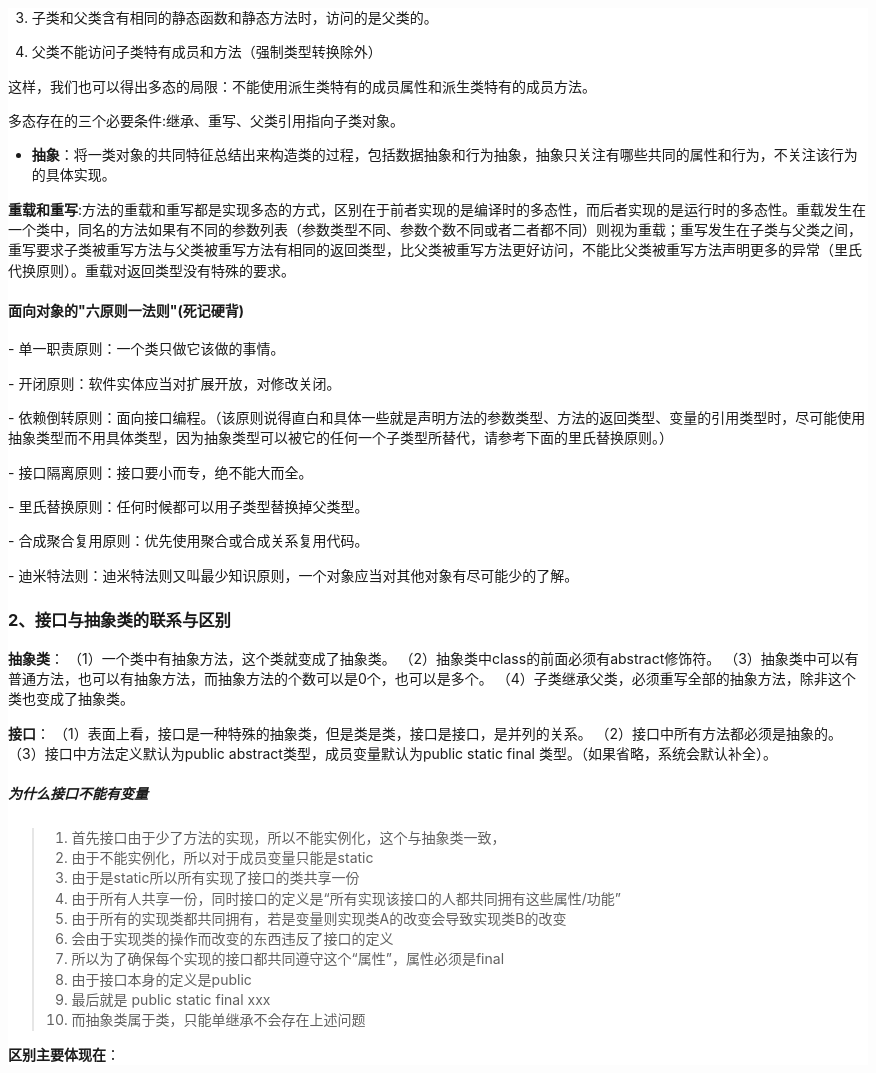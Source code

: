   3. 子类和父类含有相同的静态函数和静态方法时，访问的是父类的。

  4. 父类不能访问子类特有成员和方法（强制类型转换除外）

  这样，我们也可以得出多态的局限：不能使用派生类特有的成员属性和派生类特有的成员方法。

  多态存在的三个必要条件:继承、重写、父类引用指向子类对象。

- **抽象**：将一类对象的共同特征总结出来构造类的过程，包括数据抽象和行为抽象，抽象只关注有哪些共同的属性和行为，不关注该行为的具体实现。

**重载和重写**:方法的重载和重写都是实现多态的方式，区别在于前者实现的是编译时的多态性，而后者实现的是运行时的多态性。重载发生在一个类中，同名的方法如果有不同的参数列表（参数类型不同、参数个数不同或者二者都不同）则视为重载；重写发生在子类与父类之间，重写要求子类被重写方法与父类被重写方法有相同的返回类型，比父类被重写方法更好访问，不能比父类被重写方法声明更多的异常（里氏代换原则）。重载对返回类型没有特殊的要求。 

#### 面向对象的"六原则一法则"(死记硬背)

\- 单一职责原则：一个类只做它该做的事情。

\- 开闭原则：软件实体应当对扩展开放，对修改关闭。

\- 依赖倒转原则：面向接口编程。（该原则说得直白和具体一些就是声明方法的参数类型、方法的返回类型、变量的引用类型时，尽可能使用抽象类型而不用具体类型，因为抽象类型可以被它的任何一个子类型所替代，请参考下面的里氏替换原则。）

\- 接口隔离原则：接口要小而专，绝不能大而全。

\- 里氏替换原则：任何时候都可以用子类型替换掉父类型。

\- 合成聚合复用原则：优先使用聚合或合成关系复用代码。

\- 迪米特法则：迪米特法则又叫最少知识原则，一个对象应当对其他对象有尽可能少的了解。

### 2、接口与抽象类的联系与区别

**抽象类**：
（1）一个类中有抽象方法，这个类就变成了抽象类。
（2）抽象类中class的前面必须有abstract修饰符。
（3）抽象类中可以有普通方法，也可以有抽象方法，而抽象方法的个数可以是0个，也可以是多个。
（4）子类继承父类，必须重写全部的抽象方法，除非这个类也变成了抽象类。

**接口**：
（1）表面上看，接口是一种特殊的抽象类，但是类是类，接口是接口，是并列的关系。
（2）接口中所有方法都必须是抽象的。
（3）接口中方法定义默认为public abstract类型，成员变量默认为public static final 类型。（如果省略，系统会默认补全）。

##### 为什么接口不能有变量

> 1. 首先接口由于少了方法的实现，所以不能实例化，这个与抽象类一致，
> 2. 由于不能实例化，所以对于成员变量只能是static
> 3. 由于是static所以所有实现了接口的类共享一份
> 4. 由于所有人共享一份，同时接口的定义是“所有实现该接口的人都共同拥有这些属性/功能”
> 5. 由于所有的实现类都共同拥有，若是变量则实现类A的改变会导致实现类B的改变
> 6. 会由于实现类的操作而改变的东西违反了接口的定义
> 7. 所以为了确保每个实现的接口都共同遵守这个“属性”，属性必须是final
> 8. 由于接口本身的定义是public
> 9. 最后就是 public static final xxx
> 10. 而抽象类属于类，只能单继承不会存在上述问题

**区别主要体现在**：
